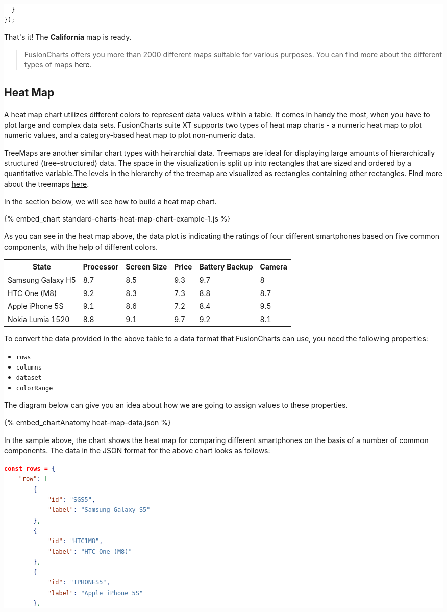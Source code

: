 ```javascript
  }
});
```

That's it! The **California** map is ready.

> FusionCharts offers you more than 2000 different maps suitable for various purposes. You can find more about the different types of maps [here](/map-guide/list-of-maps).

## Heat Map

A heat map chart utilizes different colors to represent data values within a table. It comes in handy the most, when you have to plot large and complex data sets. FusionCharts suite XT supports two types of heat map charts - a numeric heat map to plot numeric values, and a category-based heat map to plot non-numeric data.

TreeMaps are another similar chart types with heirarchial data. Treemaps are ideal for displaying large amounts of hierarchically structured (tree-structured) data. The space in the visualization is split up into rectangles that are sized and ordered by a quantitative variable.The levels in the hierarchy of the treemap are visualized as rectangles containing other rectangles. FInd more about the treemaps [here](/chart-guide/standard-charts/treemap).

In the section below, we will see how to build a heat map chart.

{% embed_chart standard-charts-heat-map-chart-example-1.js %}

As you can see in the heat map above, the data plot is indicating the ratings of four different smartphones based on five common components, with the help of different colors.

| State             | Processor | Screen Size | Price | Battery Backup | Camera |
| ----------------- | --------- | ----------- | ----- | -------------- | ------ |
| Samsung Galaxy H5 | 8.7       | 8.5         | 9.3   | 9.7            | 8      |
| HTC One (M8)      | 9.2       | 8.3         | 7.3   | 8.8            | 8.7    |
| Apple iPhone 5S   | 9.1       | 8.6         | 7.2   | 8.4            | 9.5    |
| Nokia Lumia 1520  | 8.8       | 9.1         | 9.7   | 9.2            | 8.1    |

To convert the data provided in the above table to a data format that FusionCharts can use, you need the following properties:

- `rows`
- `columns`
- `dataset`
- `colorRange`

The diagram below can give you an idea about how we are going to assign values to these properties.

{% embed_chartAnatomy heat-map-data.json %}

In the sample above, the chart shows the heat map for comparing different smartphones on the basis of a number of common components. The data in the JSON format for the above chart looks as follows:

```json
const rows = {
    "row": [
        {
            "id": "SGS5",
            "label": "Samsung Galaxy S5"
        },
        {
            "id": "HTC1M8",
            "label": "HTC One (M8)"
        },
        {
            "id": "IPHONES5",
            "label": "Apple iPhone 5S"
        },
```